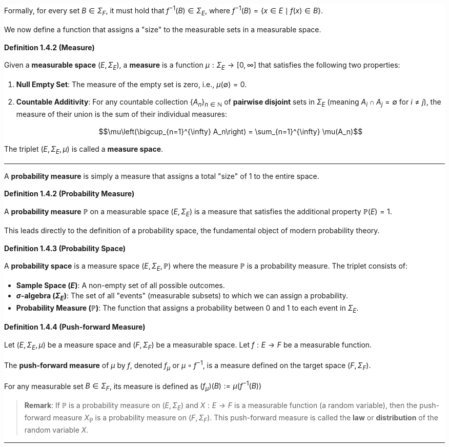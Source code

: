 Formally, for every set $B \in \Sigma_F$, it must hold that $f^{-1}(B) \in \Sigma_E$, where $f^{-1}(B) = \{x \in E \mid f(x) \in B\}$.


We now define a function that assigns a "size" to the measurable sets in a measurable space.

**Definition 1.4.2 (Measure)**

Given a **measurable space** $(E, \Sigma_E)$, a **measure** is a function $\mu: \Sigma_E \to [0, \infty]$ that satisfies the following two properties:

1.  **Null Empty Set**: The measure of the empty set is zero, i.e., $\mu(\emptyset) = 0$.

2.  **Countable Additivity**: For any countable collection $\lbrace A_n \rbrace_{n \in \mathbb{N}}$ of **pairwise disjoint** sets in $\Sigma_E$ (meaning $A_i \cap A_j = \emptyset$ for $i \neq j$), the measure of their union is the sum of their individual measures:

    $$\mu\left(\bigcup_{n=1}^{\infty} A_n\right) = \sum_{n=1}^{\infty} \mu(A_n)$$

The triplet $(E, \Sigma_E, \mu)$ is called a **measure space**.

---

A **probability measure** is simply a measure that assigns a total "size" of 1 to the entire space.

**Definition 1.4.2 (Probability Measure)**

A **probability measure** $\mathbb{P}$ on a measurable space $(E, \Sigma_E)$ is a measure that satisfies the additional property $\mathbb{P}(E) = 1$.

This leads directly to the definition of a probability space, the fundamental object of modern probability theory.

**Definition 1.4.3 (Probability Space)**

A **probability space** is a measure space $(E, \Sigma_E, \mathbb{P})$ where the measure $\mathbb{P}$ is a probability measure. The triplet consists of:

* **Sample Space ($E$)**: A non-empty set of all possible outcomes.
* **$\sigma$-algebra ($\Sigma_E$)**: The set of all "events" (measurable subsets) to which we can assign a probability.
* **Probability Measure ($\mathbb{P}$)**: The function that assigns a probability between 0 and 1 to each event in $\Sigma_E$.

**Definition 1.4.4 (Push-forward Measure)**

Let $(E, \Sigma_E, \mu)$ be a measure space and $(F, \Sigma_F)$ be a measurable space. Let $f: E \to F$ be a measurable function.

The **push-forward measure** of $\mu$ by $f$, denoted $f_\mu$ or $\mu \circ f^{-1}$, is a measure defined on the target space $(F, \Sigma_F)$. 

For any measurable set $B \in \Sigma_F$, its measure is defined as $(f_\mu)(B) := \mu(f^{-1}(B))$

> **Remark**: If $\mathbb{P}$ is a probability measure on $(E, \Sigma_E)$ and $X: E \to F$ is a measurable function (a random variable), then the push-forward measure $X_\mathbb{P}$ is a probability measure on $(F, \Sigma_F)$. This push-forward measure is called the **law** or **distribution** of the random variable $X$.
 

---
